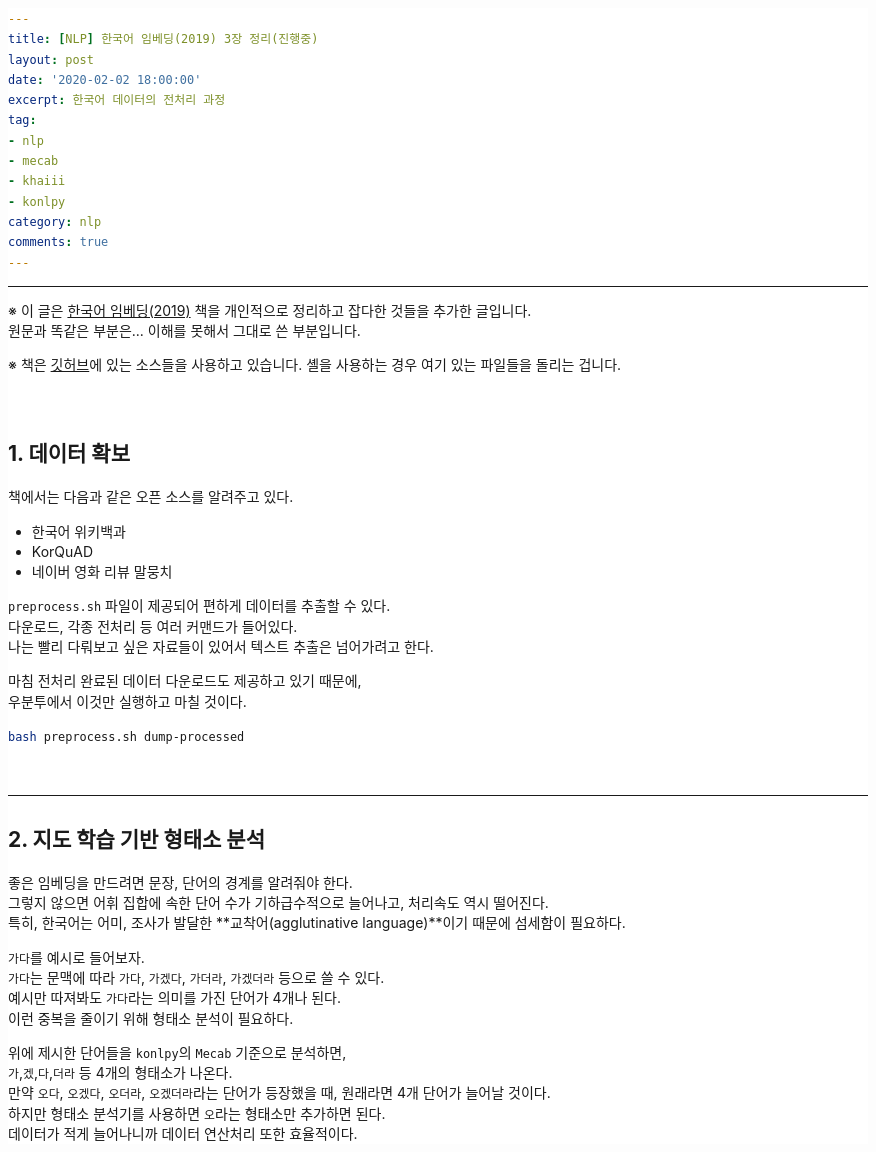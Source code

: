```yaml
---
title: [NLP] 한국어 임베딩(2019) 3장 정리(진행중)
layout: post
date: '2020-02-02 18:00:00'
excerpt: 한국어 데이터의 전처리 과정
tag:
- nlp
- mecab
- khaiii
- konlpy
category: nlp
comments: true
---
```


---

※ 이 글은 [한국어 임베딩(2019)](http://acornpub.co.kr/book/korean-embedding) 책을 개인적으로 정리하고 잡다한 것들을 추가한 글입니다.<br>원문과 똑같은 부분은... 이해를 못해서 그대로 쓴 부분입니다.

※ 책은 [깃허브](https://github.com/ratsgo/embedding)에 있는 소스들을 사용하고 있습니다. 셸을 사용하는 경우 여기 있는 파일들을 돌리는 겁니다.

<br>

## 1. 데이터 확보

책에서는 다음과 같은 오픈 소스를 알려주고 있다.

- 한국어 위키백과
- KorQuAD
- 네이버 영화 리뷰 말뭉치

`preprocess.sh` 파일이 제공되어 편하게 데이터를 추출할 수 있다.<br>다운로드, 각종 전처리 등 여러 커맨드가 들어있다.<br>나는 빨리 다뤄보고 싶은 자료들이 있어서 텍스트 추출은 넘어가려고 한다.

마침 전처리 완료된 데이터 다운로드도 제공하고 있기 때문에,<br>우분투에서 이것만 실행하고 마칠 것이다.

```bash
bash preprocess.sh dump-processed
```

<br>

---

## 2. 지도 학습 기반 형태소 분석

좋은 임베딩을 만드려면 문장, 단어의 경계를 알려줘야 한다.<br>그렇지 않으면 어휘 집합에 속한 단어 수가 기하급수적으로 늘어나고, 처리속도 역시 떨어진다.<br>특히, 한국어는 어미, 조사가 발달한 **교착어(agglutinative language)**이기 때문에 섬세함이 필요하다.

`가다`를 예시로 들어보자.<br>`가다`는 문맥에 따라 `가다`, `가겠다`, `가더라`, `가겠더라` 등으로 쓸 수 있다.<br>예시만 따져봐도 `가다`라는 의미를 가진 단어가 4개나 된다.<br>이런 중복을 줄이기 위해 형태소 분석이 필요하다.

위에 제시한 단어들을 `konlpy`의 `Mecab` 기준으로 분석하면,<br>`가`,`겠`,`다`,`더라` 등 4개의 형태소가 나온다.<br>만약 `오다`, `오겠다`, `오더라`, `오겠더라`라는 단어가 등장했을 때, 원래라면 4개 단어가 늘어날 것이다.<br>하지만 형태소 분석기를 사용하면 `오`라는 형태소만 추가하면 된다.<br>데이터가 적게 늘어나니까 데이터 연산처리 또한 효율적이다.
